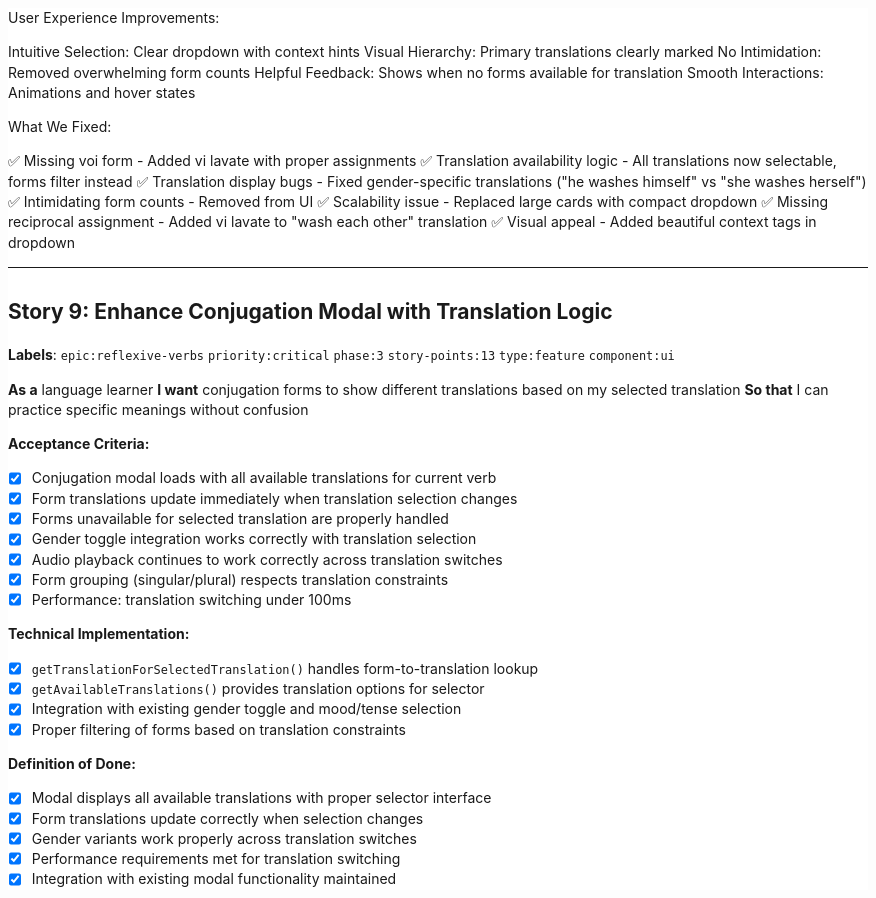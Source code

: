 User Experience Improvements:

Intuitive Selection: Clear dropdown with context hints
Visual Hierarchy: Primary translations clearly marked
No Intimidation: Removed overwhelming form counts
Helpful Feedback: Shows when no forms available for translation
Smooth Interactions: Animations and hover states

What We Fixed:

✅ Missing voi form - Added vi lavate with proper assignments
✅ Translation availability logic - All translations now selectable, forms filter instead
✅ Translation display bugs - Fixed gender-specific translations ("he washes himself" vs "she washes herself")
✅ Intimidating form counts - Removed from UI
✅ Scalability issue - Replaced large cards with compact dropdown
✅ Missing reciprocal assignment - Added vi lavate to "wash each other" translation
✅ Visual appeal - Added beautiful context tags in dropdown

-----

## Story 9: Enhance Conjugation Modal with Translation Logic

**Labels**: `epic:reflexive-verbs` `priority:critical` `phase:3` `story-points:13` `type:feature` `component:ui`

**As a** language learner
**I want** conjugation forms to show different translations based on my selected translation
**So that** I can practice specific meanings without confusion

**Acceptance Criteria:**

- [x] Conjugation modal loads with all available translations for current verb
- [x] Form translations update immediately when translation selection changes
- [x] Forms unavailable for selected translation are properly handled
- [x] Gender toggle integration works correctly with translation selection
- [x] Audio playback continues to work correctly across translation switches
- [x] Form grouping (singular/plural) respects translation constraints
- [x] Performance: translation switching under 100ms

**Technical Implementation:**

- [x] `getTranslationForSelectedTranslation()` handles form-to-translation lookup
- [x] `getAvailableTranslations()` provides translation options for selector
- [x] Integration with existing gender toggle and mood/tense selection
- [x] Proper filtering of forms based on translation constraints

**Definition of Done:**

- [x] Modal displays all available translations with proper selector interface
- [x] Form translations update correctly when selection changes
- [x] Gender variants work properly across translation switches
- [x] Performance requirements met for translation switching
- [x] Integration with existing modal functionality maintained
